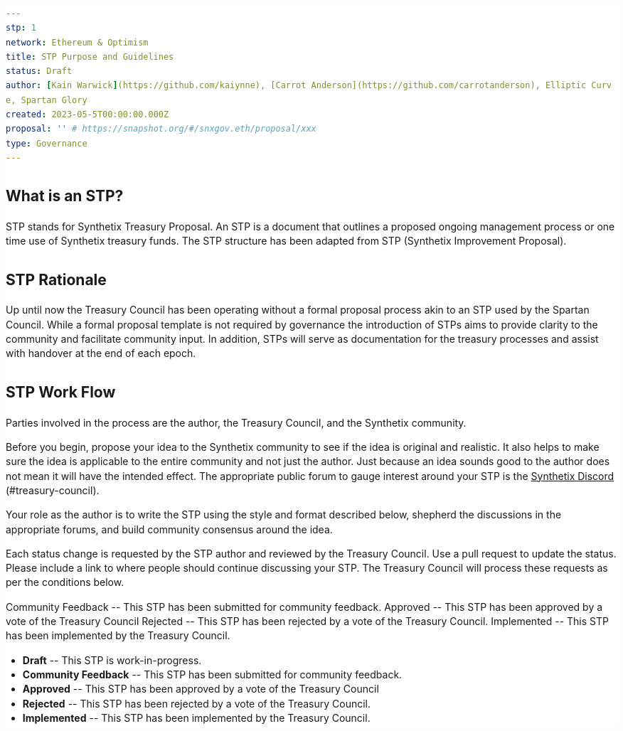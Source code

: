 ```yaml
---
stp: 1
network: Ethereum & Optimism
title: STP Purpose and Guidelines
status: Draft
author: [Kain Warwick](https://github.com/kaiynne), [Carrot Anderson](https://github.com/carrotanderson), Elliptic Curve, Spartan Glory
created: 2023-05-5T00:00:00.000Z
proposal: '' # https://snapshot.org/#/snxgov.eth/proposal/xxx
type: Governance
---
```


## What is an STP?

STP stands for Synthetix Treasury Proposal. An STP is a document that outlines a proposed ongoing management process or one time use of Synthetix treasury funds. The STP structure has been adapted from STP (Synthetix Improvement Proposal).

## STP Rationale

Up until now the Treasury Council has been operating without a formal proposal process akin to an STP used by the Spartan Council. While a formal proposal template is not required by governance the introduction of STPs aims to provide clarity to the community and facilitate community input. In addition, STPs will serve as documentation for the treasury processes and assist with handover at the end of each epoch.

## STP Work Flow

Parties involved in the process are the author, the Treasury Council, and the Synthetix community.

Before you begin, propose your idea to the Synthetix community to see if the idea is original and realistic. It also helps to make sure the idea is applicable to the entire community and not just the author. Just because an idea sounds good to the author does not mean it will have the intended effect. The appropriate public forum to gauge interest around your STP is the [Synthetix Discord](https://discord.gg/a2E6uxk) (#treasury-council).

Your role as the author is to write the STP using the style and format described below, shepherd the discussions in the appropriate forums, and build community consensus around the idea.

Each status change is requested by the STP author and reviewed by the Treasury Council. Use a pull request to update the status. Please include a link to where people should continue discussing your STP. The Treasury Council will process these requests as per the conditions below.

Community Feedback -- This STP has been submitted for community feedback.
Approved -- This STP has been approved by a vote of the Treasury Council
Rejected -- This STP has been rejected by a vote of the Treasury Council.
Implemented -- This STP has been implemented by the Treasury Council.

- **Draft** -- This STP is work-in-progress.
- **Community Feedback** -- This STP has been submitted for community feedback.
- **Approved** -- This STP has been approved by a vote of the Treasury Council
- **Rejected** -- This STP has been rejected by a vote of the Treasury Council.
- **Implemented** -- This STP has been implemented by the Treasury Council.
